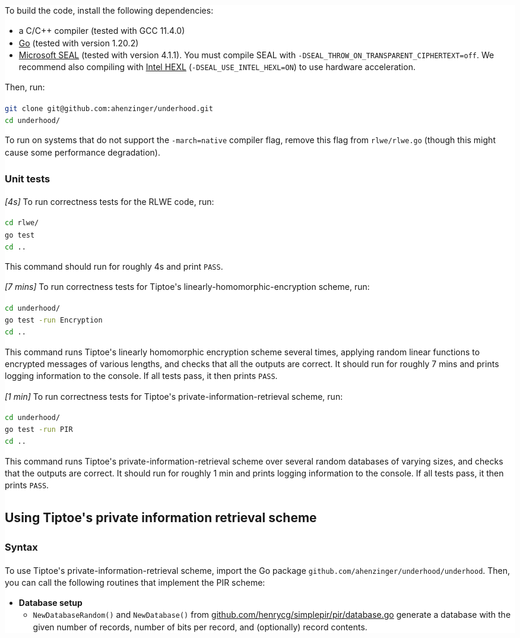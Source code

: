 To build the code, install the following dependencies:
- a C/C++ compiler (tested with GCC 11.4.0)
- [Go](https://go.dev/Go) (tested with version 1.20.2)
- [Microsoft SEAL](https://github.com/microsoft/SEAL) (tested with version 4.1.1). You must compile SEAL with `-DSEAL_THROW_ON_TRANSPARENT_CIPHERTEXT=off`. We recommend also compiling with [Intel HEXL](https://github.com/intel/hexl) (`-DSEAL_USE_INTEL_HEXL=ON`) to use hardware acceleration.

Then, run:
```bash
git clone git@github.com:ahenzinger/underhood.git
cd underhood/
```

To run on systems that do not support the `-march=native` compiler flag, remove this flag from `rlwe/rlwe.go` (though this might cause some performance degradation).

### Unit tests<a name="unit"></a>

*[4s]* To run correctness tests for the RLWE code, run:
```bash
cd rlwe/
go test
cd ..
```
This command should run for roughly 4s and print `PASS`.

*[7 mins]* To run correctness tests for Tiptoe's linearly-homomorphic-encryption scheme, run:
```bash
cd underhood/
go test -run Encryption
cd ..
```
This command  runs Tiptoe's linearly homomorphic encryption scheme several times, applying random linear functions to encrypted messages of various lengths, and checks that all the outputs are correct. It should run for roughly 7 mins and prints logging information to the console. If all tests pass, it then prints `PASS`.

*[1 min]* To run correctness tests for Tiptoe's private-information-retrieval scheme, run:
```bash
cd underhood/
go test -run PIR
cd ..
```
This command runs Tiptoe's private-information-retrieval scheme over several random databases of varying sizes, and checks that the outputs are correct. It should run for roughly 1 min and prints logging information to the console. If all tests pass, it then prints `PASS`.

## Using Tiptoe's private information retrieval scheme<a name="PIR"></a>

### Syntax<a name="PIRsyntax"></a>

To use Tiptoe's private-information-retrieval scheme, import the Go package `github.com/ahenzinger/underhood/underhood`. 
Then, you can call the following routines that implement the PIR scheme:
* **Database setup**
  * `NewDatabaseRandom()` and `NewDatabase()` from [github.com/henrycg/simplepir/pir/database.go](https://github.com/henrycg/simplepir/blob/main/pir/database.go) generate a database with the given number of records, number of bits per record, and (optionally) record contents.
    